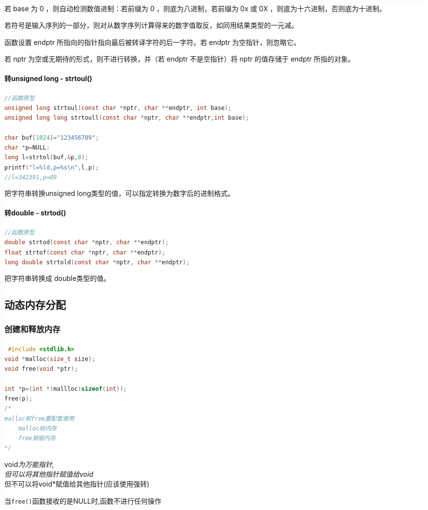 若 base 为 ​0​ ，则自动检测数值进制：若前缀为 0 ，则底为八进制，若前缀为 0x 或 0X ，则底为十六进制，否则底为十进制。

若符号是输入序列的一部分，则对从数字序列计算得来的数字值取反，如同用结果类型的一元减。

函数设置 endptr 所指向的指针指向最后被转译字符的后一字符。若 endptr 为空指针，则忽略它。

若 nptr 为空或无期待的形式，则不进行转换，并（若 endptr 不是空指针）将 nptr 的值存储于 endptr 所指的对象。


#### 转unsigned long - strtoul()
```c
//函数原型
unsigned long strtoul(const char *nptr, char **endptr, int base);
unsigned long long strtoull(const char *nptr, char **endptr,int base);

char buf[1024]="123456789";
char *p=NULL:
long l=strtol(buf,&p,8);
printf("l=%ld,p=%s\n",l,p);
//l=342391,p=89
```
把字符串转换unsigned long类型的值，可以指定转换为数字后的进制格式。

#### 转double - strtod()
```c
//函数原型
double strtod(const char *nptr, char **endptr);
float strtof(const char *nptr, char **endptr);
long double strtold(const char *nptr, char **endptr);
```
把字符串转换成 double类型的值。


## 动态内存分配
### 创建和释放内存

```c
 #include <stdlib.h>
void *malloc(size_t size);
void free(void *ptr);

int *p=(int *)mallloc(sizeof(int));
free(p);
/*
malloc和free要配套使用
    malloc给内存
    free销毁内存
*/
```
void*为万能指针,  
但可以将其他指针赋值给void*  
但不可以将void*赋值给其他指针(应该使用强转)  

当`free()`函数接收的是NULL时,函数不进行任何操作
